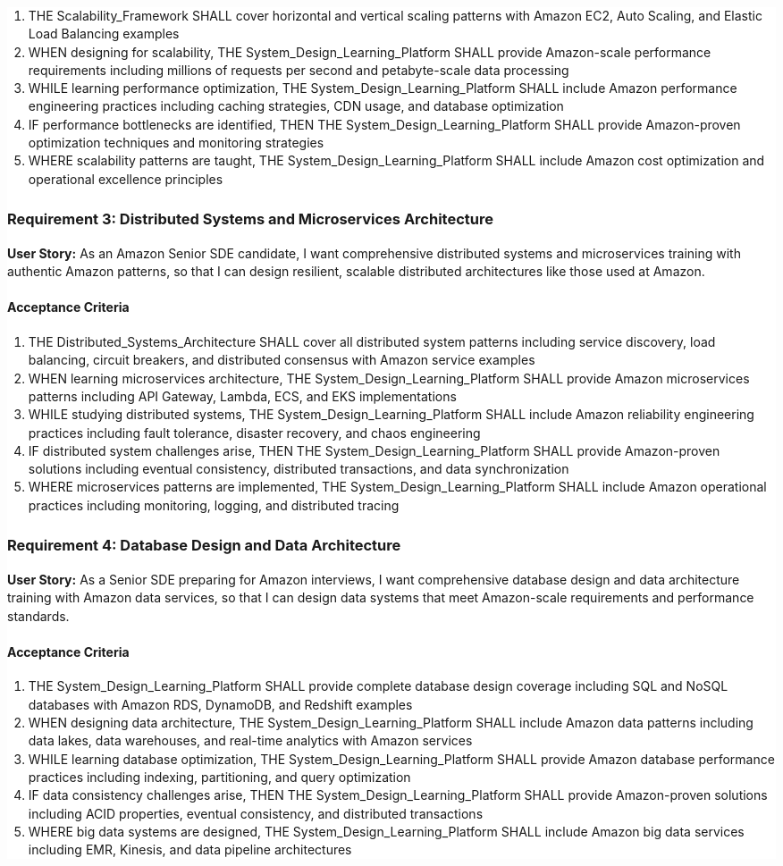 1. THE Scalability_Framework SHALL cover horizontal and vertical scaling patterns with Amazon EC2, Auto Scaling, and Elastic Load Balancing examples
2. WHEN designing for scalability, THE System_Design_Learning_Platform SHALL provide Amazon-scale performance requirements including millions of requests per second and petabyte-scale data processing
3. WHILE learning performance optimization, THE System_Design_Learning_Platform SHALL include Amazon performance engineering practices including caching strategies, CDN usage, and database optimization
4. IF performance bottlenecks are identified, THEN THE System_Design_Learning_Platform SHALL provide Amazon-proven optimization techniques and monitoring strategies
5. WHERE scalability patterns are taught, THE System_Design_Learning_Platform SHALL include Amazon cost optimization and operational excellence principles

### Requirement 3: Distributed Systems and Microservices Architecture

**User Story:** As an Amazon Senior SDE candidate, I want comprehensive distributed systems and microservices training with authentic Amazon patterns, so that I can design resilient, scalable distributed architectures like those used at Amazon.

#### Acceptance Criteria

1. THE Distributed_Systems_Architecture SHALL cover all distributed system patterns including service discovery, load balancing, circuit breakers, and distributed consensus with Amazon service examples
2. WHEN learning microservices architecture, THE System_Design_Learning_Platform SHALL provide Amazon microservices patterns including API Gateway, Lambda, ECS, and EKS implementations
3. WHILE studying distributed systems, THE System_Design_Learning_Platform SHALL include Amazon reliability engineering practices including fault tolerance, disaster recovery, and chaos engineering
4. IF distributed system challenges arise, THEN THE System_Design_Learning_Platform SHALL provide Amazon-proven solutions including eventual consistency, distributed transactions, and data synchronization
5. WHERE microservices patterns are implemented, THE System_Design_Learning_Platform SHALL include Amazon operational practices including monitoring, logging, and distributed tracing

### Requirement 4: Database Design and Data Architecture

**User Story:** As a Senior SDE preparing for Amazon interviews, I want comprehensive database design and data architecture training with Amazon data services, so that I can design data systems that meet Amazon-scale requirements and performance standards.

#### Acceptance Criteria

1. THE System_Design_Learning_Platform SHALL provide complete database design coverage including SQL and NoSQL databases with Amazon RDS, DynamoDB, and Redshift examples
2. WHEN designing data architecture, THE System_Design_Learning_Platform SHALL include Amazon data patterns including data lakes, data warehouses, and real-time analytics with Amazon services
3. WHILE learning database optimization, THE System_Design_Learning_Platform SHALL provide Amazon database performance practices including indexing, partitioning, and query optimization
4. IF data consistency challenges arise, THEN THE System_Design_Learning_Platform SHALL provide Amazon-proven solutions including ACID properties, eventual consistency, and distributed transactions
5. WHERE big data systems are designed, THE System_Design_Learning_Platform SHALL include Amazon big data services including EMR, Kinesis, and data pipeline architectures

